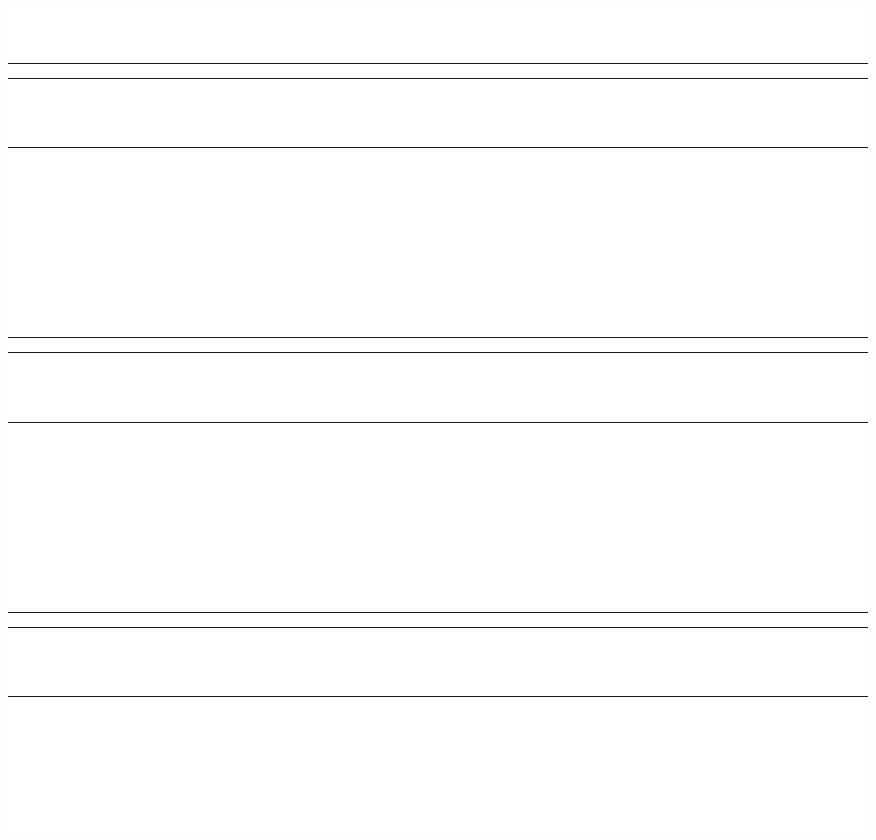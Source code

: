 <br>
<br>

<hr>

<hr>
<br>

<br>
<hr>
<br>
<br>
<br>
<h1>   </h1>
<br>
<iframe sandbox="allow-scripts" style="resize:both; overflow:scroll;"     style="z-index:-1!important; overflow:scroll;resize:both;" class="block-content" src="https://iframeshowcase.netlify.app/" height="100%" width="100%"scrolling="yes" frameborder="no" loading="lazy" allowtransparency="true" allowfullscreen="true"  frameborder="0" ></iframe>

<br>
<br>

<hr>

<hr>
<br>

<br>
<hr>
<br>
<br>
<br>
<h1>  </h1>
<br>
<iframe sandbox="allow-scripts" style="resize:both; overflow:scroll;"     style="z-index:-1!important; overflow:scroll;resize:both;" class="block-content" src="https://bgoonz.blogspot.com/" height="100%" width="100%"scrolling="yes" frameborder="no" loading="lazy" allowtransparency="true" allowfullscreen="true"  frameborder="0" ></iframe>

<br>
<br>

<hr>

<hr>
<br>

<br>
<hr>
<br>
<br>
<br>
<h1>   </h1>
<br>
<iframe sandbox="allow-scripts" style="resize:both; overflow:scroll;"     style="z-index:-1!important; overflow:scroll;resize:both;" class="block-content" src="https://www.youtube.com/embed/xGZSWvFess8" height="100%" width="100%"scrolling="yes" frameborder="no" loading="lazy" allowtransparency="true" allowfullscreen="true"  frameborder="0" ></iframe>
